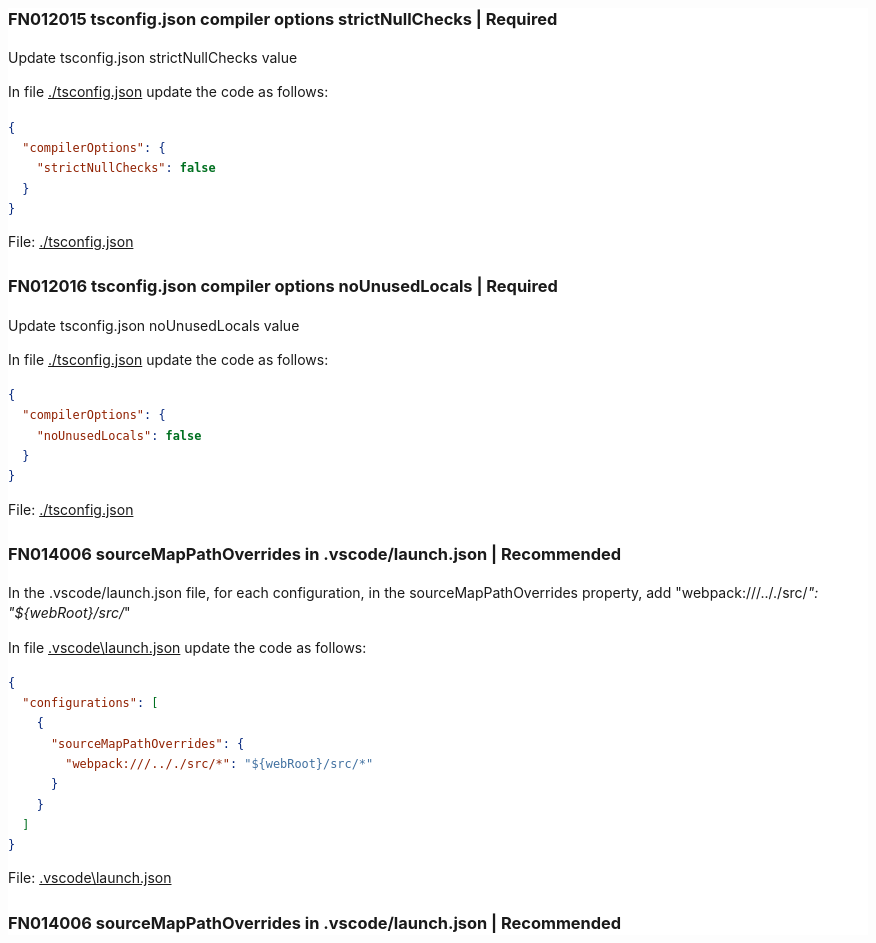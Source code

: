 ### FN012015 tsconfig.json compiler options strictNullChecks | Required

Update tsconfig.json strictNullChecks value

In file [./tsconfig.json](./tsconfig.json) update the code as follows:

```json
{
  "compilerOptions": {
    "strictNullChecks": false
  }
}
```

File: [./tsconfig.json](./tsconfig.json)

### FN012016 tsconfig.json compiler options noUnusedLocals | Required

Update tsconfig.json noUnusedLocals value

In file [./tsconfig.json](./tsconfig.json) update the code as follows:

```json
{
  "compilerOptions": {
    "noUnusedLocals": false
  }
}
```

File: [./tsconfig.json](./tsconfig.json)

### FN014006 sourceMapPathOverrides in .vscode/launch.json | Recommended

In the .vscode/launch.json file, for each configuration, in the sourceMapPathOverrides property, add "webpack:///.././src/*": "${webRoot}/src/*"

In file [.vscode\launch.json](.vscode\launch.json) update the code as follows:

```json
{
  "configurations": [
    {
      "sourceMapPathOverrides": {
        "webpack:///.././src/*": "${webRoot}/src/*"
      }
    }
  ]
}
```

File: [.vscode\launch.json](.vscode\launch.json)

### FN014006 sourceMapPathOverrides in .vscode/launch.json | Recommended
